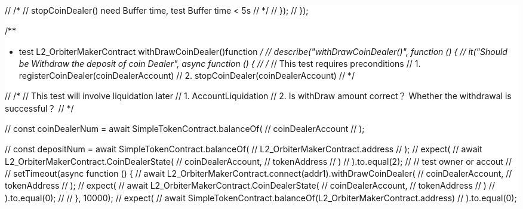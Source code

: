   //     /*
  //       stopCoinDealer() need Buffer time, test Buffer time < 5s
  //      */
  //   });
  // });

  /**
   * test L2_OrbiterMakerContract withDrawCoinDealer()function
   */
  // describe("withDrawCoinDealer()", function () {
  //   it("Should be Withdraw the deposit of coin Dealer", async function () {
  //     /*
  //       This test requires preconditions
  //         1. registerCoinDealer(coinDealerAccount)
  //         2. stopCoinDealer(coinDealerAccount)
  //      */

  //     /*
  //       This test will involve liquidation later
  //         1. AccountLiquidation
  //         2. Is withDraw amount correct？ Whether the withdrawal is successful？
  //      */

  //     const coinDealerNum = await SimpleTokenContract.balanceOf(
  //       coinDealerAccount
  //     );

  //     const depositNum = await SimpleTokenContract.balanceOf(
  //       L2_OrbiterMakerContract.address
  //     );
  //     expect(
  //       await L2_OrbiterMakerContract.CoinDealerState(
  //         coinDealerAccount,
  //         tokenAddress
  //       )
  //     ).to.equal(2);
  //     // test owner or accout
  //     // setTimeout(async function () {
  //     await L2_OrbiterMakerContract.connect(addr1).withDrawCoinDealer(
  //       coinDealerAccount,
  //       tokenAddress
  //     );
  //     expect(
  //       await L2_OrbiterMakerContract.CoinDealerState(
  //         coinDealerAccount,
  //         tokenAddress
  //       )
  //     ).to.equal(0);
  //     // }, 10000);
  //     expect(
  //       await SimpleTokenContract.balanceOf(L2_OrbiterMakerContract.address)
  //     ).to.equal(0);
